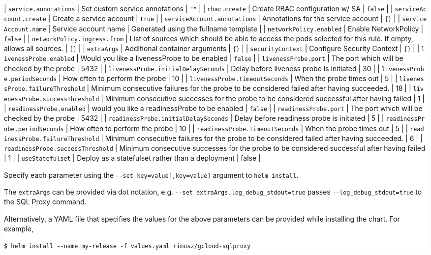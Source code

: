 | `service.annotations`             | Set custom service annotations          | `""`                                                                                                    |
| `rbac.create`                     | Create RBAC configuration w/ SA         | `false`                                                                                     |
| `serviceAccount.create` | Create a service account | `true` |
| `serviceAccount.annotations` | Annotations for the service account | `{}` |
| `serviceAccount.name` |  Service account name | Generated using the fullname template |
| `networkPolicy.enabled`           | Enable NetworkPolicy                    | `false`                                                                                     |
| `networkPolicy.ingress.from`      | List of sources which should be able to access the pods selected for this rule. If empty, allows all sources. | `[]`                  |
| `extraArgs`                       | Additional container arguments          | `{}`                                                                                        |
| `securityContext`                 | Configure Security Context              | `{}` |
| `livenessProbe.enabled`           | Would you like a livenessProbe to be enabled  | `false`                                                                               |
| `livenessProbe.port`              | The port which will be checked by the probe   | 5432                                                                                  |
| `livenessProbe.initialDelaySeconds` | Delay before liveness probe is initiated    | 30                                                                                    |
| `livenessProbe.periodSeconds`     | How often to perform the probe                | 10                                                                                    |
| `livenessProbe.timeoutSeconds`    | When the probe times out                      | 5                                                                                     |
| `livenessProbe.failureThreshold`  | Minimum consecutive failures for the probe to be considered failed after having succeeded.  | 18                                       |
| `livenessProbe.successThreshold`  | Minimum consecutive successes for the probe to be considered successful after having failed | 1                                       |
| `readinessProbe.enabled`          | would you like a readinessProbe to be enabled | `false`                                                                               |
| `readinessProbe.port`              | The port which will be checked by the probe  | 5432                                                                                  |
| `readinessProbe.initialDelaySeconds` | Delay before readiness probe is initiated  | 5                                                                                     |
| `readinessProbe.periodSeconds`    | How often to perform the probe                | 10                                                                                    |
| `readinessProbe.timeoutSeconds`   | When the probe times out                      | 5                                                                                     |
| `readinessProbe.failureThreshold` | Minimum consecutive failures for the probe to be considered failed after having succeeded.  | 6                                       |
| `readinessProbe.successThreshold` | Minimum consecutive successes for the probe to be considered successful after having failed | 1                                       |
| `useStatefulset`                  | Deploy as a statefulset rather than a deployment                                            | false                                       |

Specify each parameter using the `--set key=value[,key=value]` argument to `helm install`.

The `extraArgs` can be provided via dot notation, e.g. `--set extraArgs.log_debug_stdout=true` passes `--log_debug_stdout=true` to the SQL Proxy command.

Alternatively, a YAML file that specifies the values for the above parameters can be provided while installing the chart. For example,

```console
$ helm install --name my-release -f values.yaml rimusz/gcloud-sqlproxy
```

